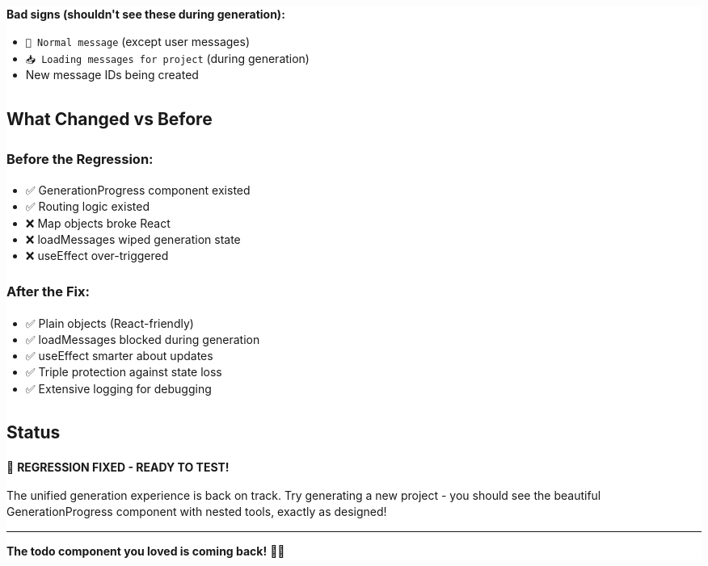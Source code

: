 **Bad signs (shouldn't see these during generation):**
- `💬 Normal message` (except user messages)
- `📥 Loading messages for project` (during generation)
- New message IDs being created

## What Changed vs Before

### Before the Regression:
- ✅ GenerationProgress component existed
- ✅ Routing logic existed
- ❌ Map objects broke React
- ❌ loadMessages wiped generation state
- ❌ useEffect over-triggered

### After the Fix:
- ✅ Plain objects (React-friendly)
- ✅ loadMessages blocked during generation
- ✅ useEffect smarter about updates
- ✅ Triple protection against state loss
- ✅ Extensive logging for debugging

## Status

🎯 **REGRESSION FIXED - READY TO TEST!**

The unified generation experience is back on track. Try generating a new project - you should see the beautiful GenerationProgress component with nested tools, exactly as designed!

---

**The todo component you loved is coming back!** 🚀✨
